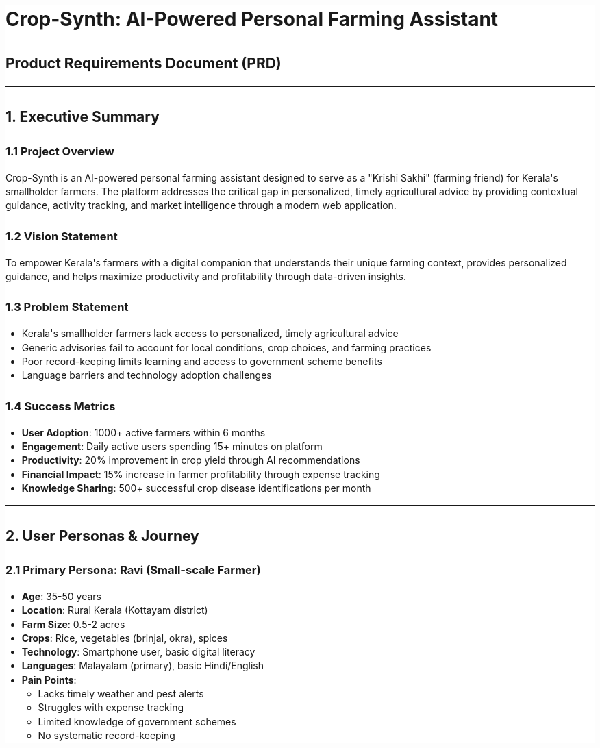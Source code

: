 # Crop-Synth: AI-Powered Personal Farming Assistant

## Product Requirements Document (PRD)

---

## 1. Executive Summary

### 1.1 Project Overview

Crop-Synth is an AI-powered personal farming assistant designed to serve as a "Krishi Sakhi" (farming friend) for Kerala's smallholder farmers. The platform addresses the critical gap in personalized, timely agricultural advice by providing contextual guidance, activity tracking, and market intelligence through a modern web application.

### 1.2 Vision Statement

To empower Kerala's farmers with a digital companion that understands their unique farming context, provides personalized guidance, and helps maximize productivity and profitability through data-driven insights.

### 1.3 Problem Statement

- Kerala's smallholder farmers lack access to personalized, timely agricultural advice
- Generic advisories fail to account for local conditions, crop choices, and farming practices
- Poor record-keeping limits learning and access to government scheme benefits
- Language barriers and technology adoption challenges

### 1.4 Success Metrics

- **User Adoption**: 1000+ active farmers within 6 months
- **Engagement**: Daily active users spending 15+ minutes on platform
- **Productivity**: 20% improvement in crop yield through AI recommendations
- **Financial Impact**: 15% increase in farmer profitability through expense tracking
- **Knowledge Sharing**: 500+ successful crop disease identifications per month

---

## 2. User Personas & Journey

### 2.1 Primary Persona: Ravi (Small-scale Farmer)

- **Age**: 35-50 years
- **Location**: Rural Kerala (Kottayam district)
- **Farm Size**: 0.5-2 acres
- **Crops**: Rice, vegetables (brinjal, okra), spices
- **Technology**: Smartphone user, basic digital literacy
- **Languages**: Malayalam (primary), basic Hindi/English
- **Pain Points**:
  - Lacks timely weather and pest alerts
  - Struggles with expense tracking
  - Limited knowledge of government schemes
  - No systematic record-keeping
